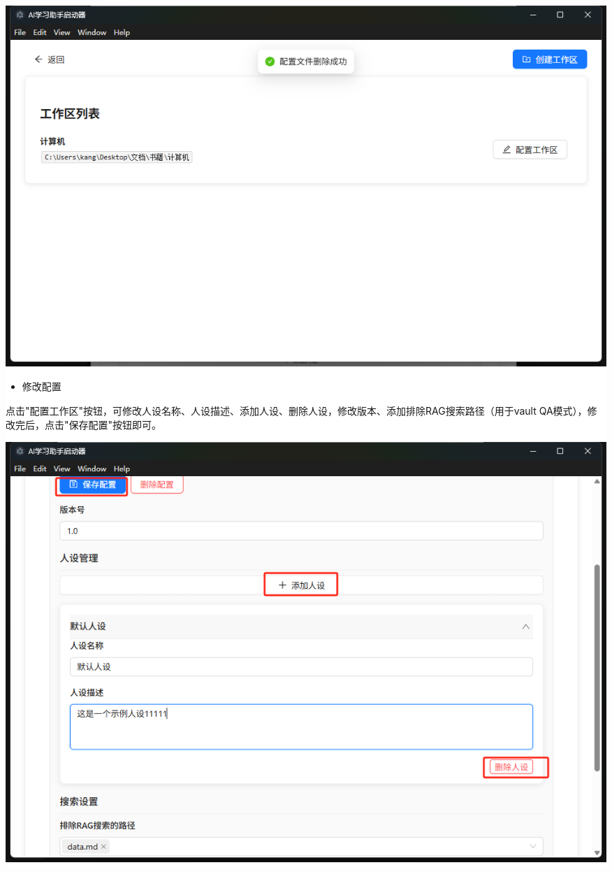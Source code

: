![descript](images/media/1.3-version/image18.png)

- 修改配置

点击"配置工作区"按钮，可修改人设名称、人设描述、添加人设、删除人设，修改版本、添加排除RAG搜索路径（用于vault QA模式），修改完后，点击"保存配置"按钮即可。

![descript](images/media/1.3-version/image19.png)
